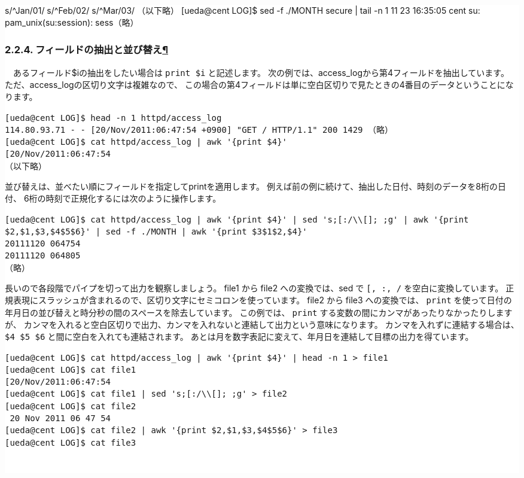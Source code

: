 s/^Jan/01/
s/^Feb/02/
s/^Mar/03/
（以下略）
<span class="o">[</span>ueda@cent LOG<span class="o">]</span><span class="nv">$ </span>sed -f ./MONTH secure | tail -n 1
11 23 16:35:05 cent su: pam_unix<span class="o">(</span>su:session<span class="o">)</span>: sess（略）
</pre></div>
</div>
</div>
<div class="section" id="id7">
<h3>2.2.4. フィールドの抽出と並び替え<a class="headerlink" href="#id7" title="このヘッドラインへのパーマリンク">¶</a></h3>
<p>　あるフィールド$iの抽出をしたい場合は <tt class="docutils literal"><span class="pre">print</span> <span class="pre">$i</span></tt> と記述します。
次の例では、access_logから第4フィールドを抽出しています。
ただ、access_logの区切り文字は複雑なので、
この場合の第4フィールドは単に空白区切りで見たときの4番目のデータということになります。</p>
<div class="highlight-bash"><div class="highlight"><pre><span class="o">[</span>ueda@cent LOG<span class="o">]</span><span class="nv">$ </span>head -n 1 httpd/access_log
114.80.93.71 - - <span class="o">[</span>20/Nov/2011:06:47:54 +0900<span class="o">]</span> <span class="s2">&quot;GET / HTTP/1.1&quot;</span> 200 1429 （略）
<span class="o">[</span>ueda@cent LOG<span class="o">]</span><span class="nv">$ </span>cat httpd/access_log | awk <span class="s1">&#39;{print $4}&#39;</span>
<span class="o">[</span>20/Nov/2011:06:47:54
（以下略）
</pre></div>
</div>
<p>並び替えは、並べたい順にフィールドを指定してprintを適用します。
例えば前の例に続けて、抽出した日付、時刻のデータを8桁の日付、
6桁の時刻で正規化するには次のように操作します。</p>
<div class="highlight-bash"><div class="highlight"><pre><span class="o">[</span>ueda@cent LOG<span class="o">]</span><span class="nv">$ </span>cat httpd/access_log | awk <span class="s1">&#39;{print $4}&#39;</span> | sed <span class="s1">&#39;s;[:/\\[]; ;g&#39;</span> | awk <span class="s1">&#39;{print $2,$1,$3,$4$5$6}&#39;</span> | sed -f ./MONTH | awk <span class="s1">&#39;{print $3$1$2,$4}&#39;</span>
20111120 064754
20111120 064805
（略）
</pre></div>
</div>
<p>長いので各段階でパイプを切って出力を観察しましょう。
file1 から file2 への変換では、sed で <tt class="docutils literal"><span class="pre">[,</span> <span class="pre">:,</span> <span class="pre">/</span></tt> を空白に変換しています。
正規表現にスラッシュが含まれるので、区切り文字にセミコロンを使っています。
file2 から file3 への変換では、
<tt class="docutils literal"><span class="pre">print</span></tt> を使って日付の年月日の並び替えと時分秒の間のスペースを除去しています。
この例では、 <tt class="docutils literal"><span class="pre">print</span></tt> する変数の間にカンマがあったりなかったりしますが、
カンマを入れると空白区切りで出力、カンマを入れないと連結して出力という意味になります。
カンマを入れずに連結する場合は、 <tt class="docutils literal"><span class="pre">$4</span> <span class="pre">$5</span> <span class="pre">$6</span></tt> と間に空白を入れても連結されます。
あとは月を数字表記に変えて、年月日を連結して目標の出力を得ています。</p>
<div class="highlight-bash"><div class="highlight"><pre><span class="o">[</span>ueda@cent LOG<span class="o">]</span><span class="nv">$ </span>cat httpd/access_log | awk <span class="s1">&#39;{print $4}&#39;</span> | head -n 1 &gt; file1
<span class="o">[</span>ueda@cent LOG<span class="o">]</span><span class="nv">$ </span>cat file1
<span class="o">[</span>20/Nov/2011:06:47:54
<span class="o">[</span>ueda@cent LOG<span class="o">]</span><span class="nv">$ </span>cat file1 | sed <span class="s1">&#39;s;[:/\\[]; ;g&#39;</span> &gt; file2
<span class="o">[</span>ueda@cent LOG<span class="o">]</span><span class="nv">$ </span>cat file2
 20 Nov 2011 06 47 54
<span class="o">[</span>ueda@cent LOG<span class="o">]</span><span class="nv">$ </span>cat file2 | awk <span class="s1">&#39;{print $2,$1,$3,$4$5$6}&#39;</span> &gt; file3
<span class="o">[</span>ueda@cent LOG<span class="o">]</span><span class="nv">$ </span>cat file3